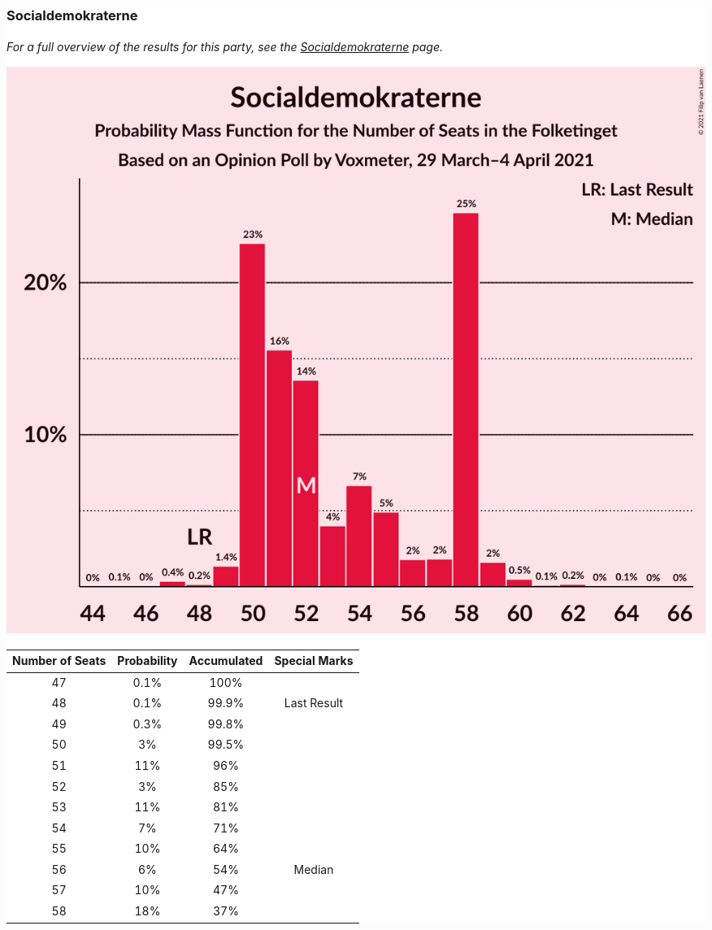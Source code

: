 ### Socialdemokraterne

*For a full overview of the results for this party, see the [Socialdemokraterne](party-socialdemokraterne.html) page.*

![Graph with seats probability mass function not yet produced](2021-04-04-Voxmeter-seats-pmf-socialdemokraterne.png "Seats Probability Mass Function")

| Number of Seats | Probability | Accumulated | Special Marks |
|:---------------:|:-----------:|:-----------:|:-------------:|
| 47 | 0.1% | 100% |  |
| 48 | 0.1% | 99.9% | Last Result |
| 49 | 0.3% | 99.8% |  |
| 50 | 3% | 99.5% |  |
| 51 | 11% | 96% |  |
| 52 | 3% | 85% |  |
| 53 | 11% | 81% |  |
| 54 | 7% | 71% |  |
| 55 | 10% | 64% |  |
| 56 | 6% | 54% | Median |
| 57 | 10% | 47% |  |
| 58 | 18% | 37% |  |